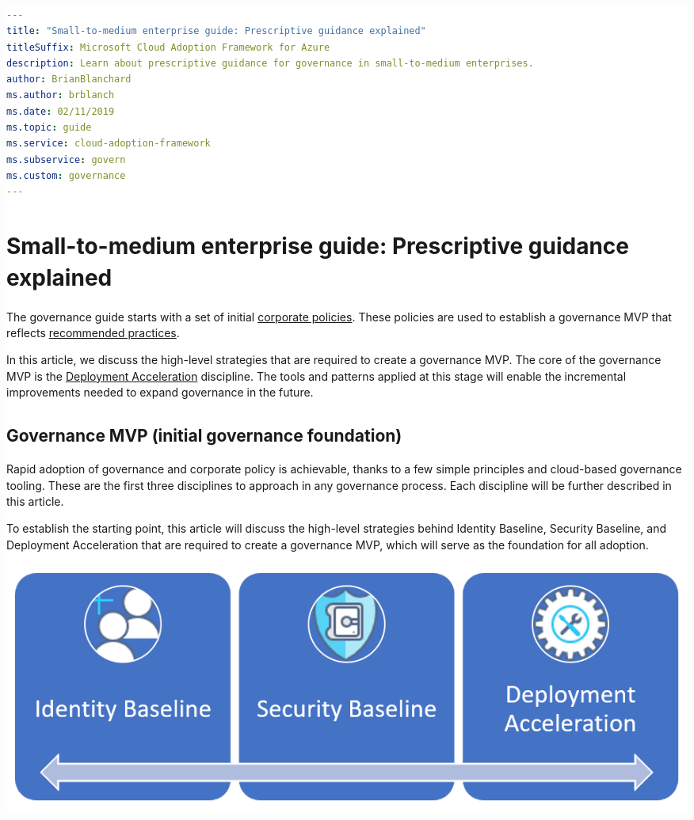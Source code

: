 ```yaml
---
title: "Small-to-medium enterprise guide: Prescriptive guidance explained"
titleSuffix: Microsoft Cloud Adoption Framework for Azure
description: Learn about prescriptive guidance for governance in small-to-medium enterprises.
author: BrianBlanchard
ms.author: brblanch
ms.date: 02/11/2019
ms.topic: guide
ms.service: cloud-adoption-framework
ms.subservice: govern
ms.custom: governance
---
```


# Small-to-medium enterprise guide: Prescriptive guidance explained

The governance guide starts with a set of initial [corporate policies](./initial-corporate-policy.md). These policies are used to establish a governance MVP that reflects [recommended practices](./index.md).

In this article, we discuss the high-level strategies that are required to create a governance MVP. The core of the governance MVP is the [Deployment Acceleration](../../deployment-acceleration/index.md) discipline. The tools and patterns applied at this stage will enable the incremental improvements needed to expand governance in the future.

## Governance MVP (initial governance foundation)

Rapid adoption of governance and corporate policy is achievable, thanks to a few simple principles and cloud-based governance tooling. These are the first three disciplines to approach in any governance process. Each discipline will be further described in this article.

To establish the starting point, this article will discuss the high-level strategies behind Identity Baseline, Security Baseline, and Deployment Acceleration that are required to create a governance MVP, which will serve as the foundation for all adoption.

![Example of an incremental governance MVP](../../../_images/governance/governance-mvp.png)
